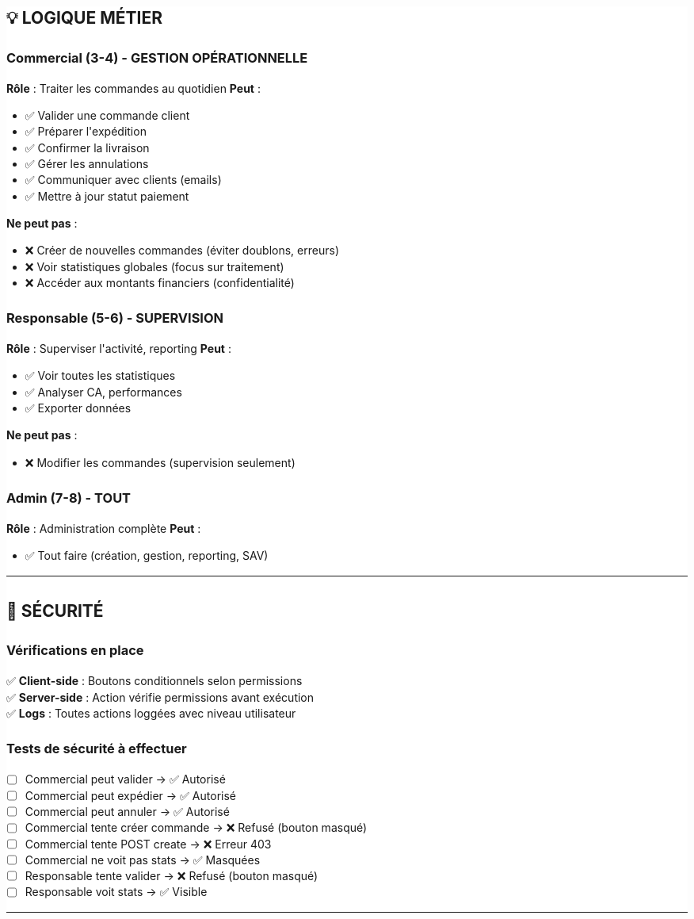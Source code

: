 
## 💡 LOGIQUE MÉTIER

### Commercial (3-4) - GESTION OPÉRATIONNELLE
**Rôle** : Traiter les commandes au quotidien
**Peut** :
- ✅ Valider une commande client
- ✅ Préparer l'expédition
- ✅ Confirmer la livraison
- ✅ Gérer les annulations
- ✅ Communiquer avec clients (emails)
- ✅ Mettre à jour statut paiement

**Ne peut pas** :
- ❌ Créer de nouvelles commandes (éviter doublons, erreurs)
- ❌ Voir statistiques globales (focus sur traitement)
- ❌ Accéder aux montants financiers (confidentialité)

### Responsable (5-6) - SUPERVISION
**Rôle** : Superviser l'activité, reporting
**Peut** :
- ✅ Voir toutes les statistiques
- ✅ Analyser CA, performances
- ✅ Exporter données

**Ne peut pas** :
- ❌ Modifier les commandes (supervision seulement)

### Admin (7-8) - TOUT
**Rôle** : Administration complète
**Peut** :
- ✅ Tout faire (création, gestion, reporting, SAV)

---

## 🔐 SÉCURITÉ

### Vérifications en place

✅ **Client-side** : Boutons conditionnels selon permissions  
✅ **Server-side** : Action vérifie permissions avant exécution  
✅ **Logs** : Toutes actions loggées avec niveau utilisateur  

### Tests de sécurité à effectuer

- [ ] Commercial peut valider → ✅ Autorisé
- [ ] Commercial peut expédier → ✅ Autorisé
- [ ] Commercial peut annuler → ✅ Autorisé
- [ ] Commercial tente créer commande → ❌ Refusé (bouton masqué)
- [ ] Commercial tente POST create → ❌ Erreur 403
- [ ] Commercial ne voit pas stats → ✅ Masquées
- [ ] Responsable tente valider → ❌ Refusé (bouton masqué)
- [ ] Responsable voit stats → ✅ Visible

---